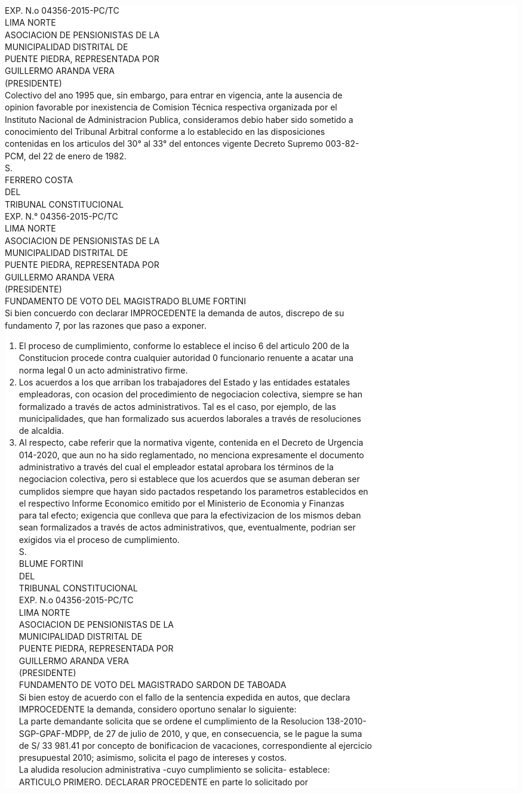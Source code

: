 EXP. N.o 04356-2015-PC/TC  
LIMA NORTE  
ASOCIACION DE PENSIONISTAS DE LA  
MUNICIPALIDAD DISTRITAL DE  
PUENTE PIEDRA, REPRESENTADA POR  
GUILLERMO ARANDA VERA  
(PRESIDENTE)  
Colectivo del ano 1995 que, sin embargo, para entrar en vigencia, ante la ausencia de  
opinion favorable por inexistencia de Comision Técnica respectiva organizada por el  
Instituto Nacional de Administracion Publica, consideramos debio haber sido sometido a  
conocimiento del Tribunal Arbitral conforme a lo establecido en las disposiciones  
contenidas en los articulos del 30° al 33° del entonces vigente Decreto Supremo 003-82-  
PCM, del 22 de enero de 1982.  
S.  
FERRERO COSTA  
DEL  
TRIBUNAL CONSTITUCIONAL  
EXP. N.° 04356-2015-PC/TC  
LIMA NORTE  
ASOCIACION DE PENSIONISTAS DE LA  
MUNICIPALIDAD DISTRITAL DE  
PUENTE PIEDRA, REPRESENTADA POR  
GUILLERMO ARANDA VERA  
(PRESIDENTE)  
FUNDAMENTO DE VOTO DEL MAGISTRADO BLUME FORTINI  
Si bien concuerdo con declarar IMPROCEDENTE la demanda de autos, discrepo de su  
fundamento 7, por las razones que paso a exponer.  
1. El proceso de cumplimiento, conforme lo establece el inciso 6 del articulo 200 de la  
Constitucion procede contra cualquier autoridad 0 funcionario renuente a acatar una  
norma legal 0 un acto administrativo firme.  
2. Los acuerdos a los que arriban los trabajadores del Estado y las entidades estatales  
empleadoras, con ocasion del procedimiento de negociacion colectiva, siempre se han  
formalizado a través de actos administrativos. Tal es el caso, por ejemplo, de las  
municipalidades, que han formalizado sus acuerdos laborales a través de resoluciones  
de alcaldia.  
3. Al respecto, cabe referir que la normativa vigente, contenida en el Decreto de Urgencia  
014-2020, que aun no ha sido reglamentado, no menciona expresamente el documento  
administrativo a través del cual el empleador estatal aprobara los términos de la  
negociacion colectiva, pero si establece que los acuerdos que se asuman deberan ser  
cumplidos siempre que hayan sido pactados respetando los parametros establecidos en  
el respectivo Informe Economico emitido por el Ministerio de Economia y Finanzas  
para tal efecto; exigencia que conlleva que para la efectivizacion de los mismos deban  
sean formalizados a través de actos administrativos, que, eventualmente, podrian ser  
exigidos via el proceso de cumplimiento.  
S.  
BLUME FORTINI  
DEL  
TRIBUNAL CONSTITUCIONAL  
EXP. N.o 04356-2015-PC/TC  
LIMA NORTE  
ASOCIACION DE PENSIONISTAS DE LA  
MUNICIPALIDAD DISTRITAL DE  
PUENTE PIEDRA, REPRESENTADA POR  
GUILLERMO ARANDA VERA  
(PRESIDENTE)  
FUNDAMENTO DE VOTO DEL MAGISTRADO SARDON DE TABOADA  
Si bien estoy de acuerdo con el fallo de la sentencia expedida en autos, que declara  
IMPROCEDENTE la demanda, considero oportuno senalar lo siguiente:  
La parte demandante solicita que se ordene el cumplimiento de la Resolucion 138-2010-  
SGP-GPAF-MDPP, de 27 de julio de 2010, y que, en consecuencia, se le pague la suma  
de S/ 33 981.41 por concepto de bonificacion de vacaciones, correspondiente al ejercicio  
presupuestal 2010; asimismo, solicita el pago de intereses y costos.  
La aludida resolucion administrativa -cuyo cumplimiento se solicita- establece:  
ARTICULO PRIMERO. DECLARAR PROCEDENTE en parte lo solicitado por  